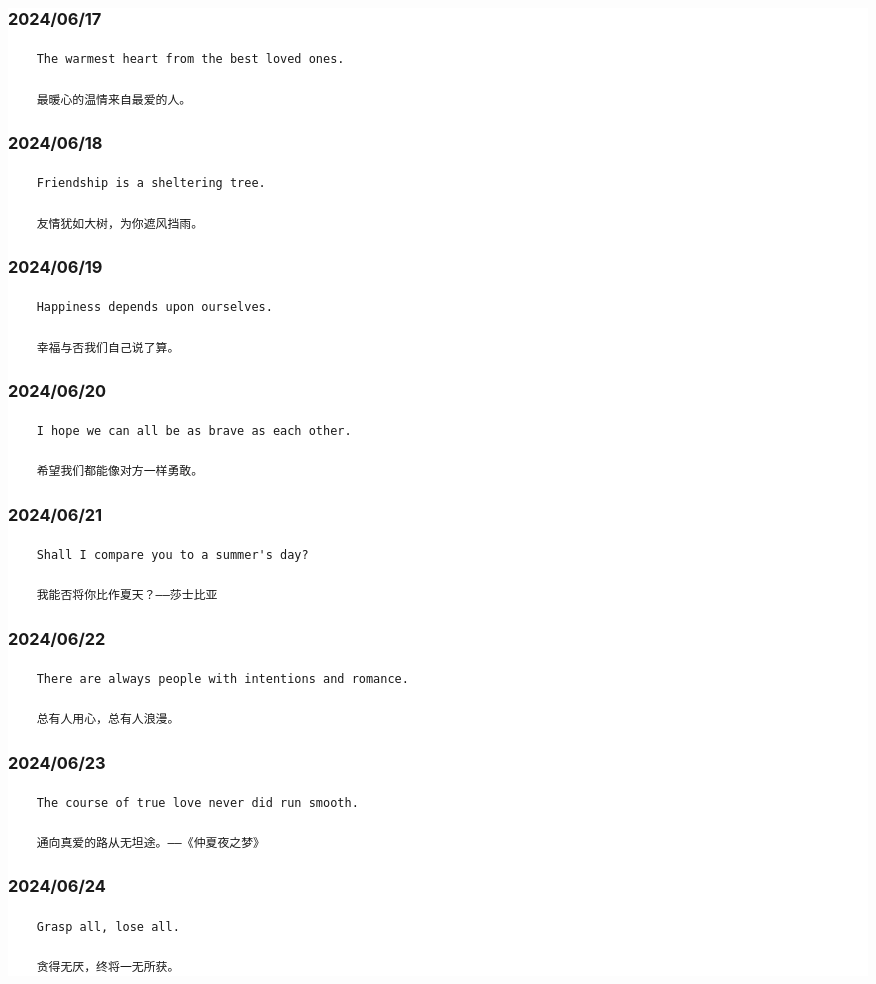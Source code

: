 ### 2024/06/17
```
    The warmest heart from the best loved ones. 

    最暖心的温情来自最爱的人。
```

### 2024/06/18
```
    Friendship is a sheltering tree.

    友情犹如大树，为你遮风挡雨。
```

### 2024/06/19
```
    Happiness depends upon ourselves.

    幸福与否我们自己说了算。
```

### 2024/06/20
```
    I hope we can all be as brave as each other.

    希望我们都能像对方一样勇敢。
```

### 2024/06/21
```
    Shall I compare you to a summer's day?

    我能否将你比作夏天？——莎士比亚
```

### 2024/06/22
```
    There are always people with intentions and romance.

    总有人用心，总有人浪漫。
```

### 2024/06/23
```
    The course of true love never did run smooth.

    通向真爱的路从无坦途。——《仲夏夜之梦》
```

### 2024/06/24
```
    Grasp all, lose all.

    贪得无厌，终将一无所获。
```

